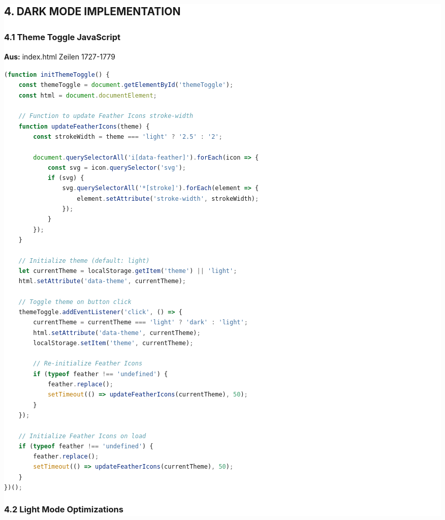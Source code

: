 
## 4. DARK MODE IMPLEMENTATION

### 4.1 Theme Toggle JavaScript

**Aus:** index.html Zeilen 1727-1779

```javascript
(function initThemeToggle() {
    const themeToggle = document.getElementById('themeToggle');
    const html = document.documentElement;

    // Function to update Feather Icons stroke-width
    function updateFeatherIcons(theme) {
        const strokeWidth = theme === 'light' ? '2.5' : '2';

        document.querySelectorAll('i[data-feather]').forEach(icon => {
            const svg = icon.querySelector('svg');
            if (svg) {
                svg.querySelectorAll('*[stroke]').forEach(element => {
                    element.setAttribute('stroke-width', strokeWidth);
                });
            }
        });
    }

    // Initialize theme (default: light)
    let currentTheme = localStorage.getItem('theme') || 'light';
    html.setAttribute('data-theme', currentTheme);

    // Toggle theme on button click
    themeToggle.addEventListener('click', () => {
        currentTheme = currentTheme === 'light' ? 'dark' : 'light';
        html.setAttribute('data-theme', currentTheme);
        localStorage.setItem('theme', currentTheme);

        // Re-initialize Feather Icons
        if (typeof feather !== 'undefined') {
            feather.replace();
            setTimeout(() => updateFeatherIcons(currentTheme), 50);
        }
    });

    // Initialize Feather Icons on load
    if (typeof feather !== 'undefined') {
        feather.replace();
        setTimeout(() => updateFeatherIcons(currentTheme), 50);
    }
})();
```

### 4.2 Light Mode Optimizations
